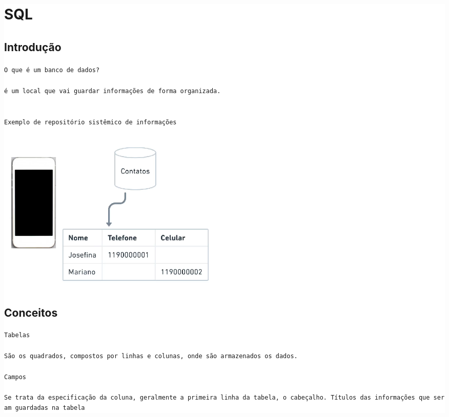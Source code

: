 # SQL
## Introdução
    
    O que é um banco de dados?
    
    é um local que vai guardar informações de forma organizada.
    
    
    Exemplo de repositório sistêmico de informações
    
<a href="">
    <img height="300px" alt="Why this curse" src="./images/example.png">
</a>

## Conceitos
    
    Tabelas
    
    São os quadrados, compostos por linhas e colunas, onde são armazenados os dados.
    
    Campos
    
    Se trata da especificação da coluna, geralmente a primeira linha da tabela, o cabeçalho. Títulos das informações que seram guardadas na tabela
    